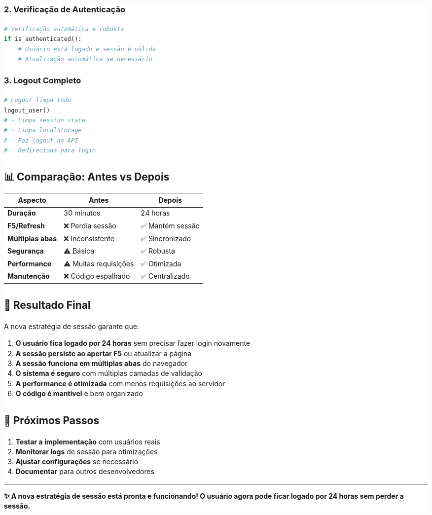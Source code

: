 ### **2. Verificação de Autenticação**
```python
# Verificação automática e robusta
if is_authenticated():
    # Usuário está logado e sessão é válida
    # Atualização automática se necessário
```

### **3. Logout Completo**
```python
# Logout limpa tudo
logout_user()
# - Limpa session state
# - Limpa localStorage
# - Faz logout na API
# - Redireciona para login
```

## 📊 Comparação: Antes vs Depois

| Aspecto | Antes | Depois |
|---------|-------|--------|
| **Duração** | 30 minutos | 24 horas |
| **F5/Refresh** | ❌ Perdia sessão | ✅ Mantém sessão |
| **Múltiplas abas** | ❌ Inconsistente | ✅ Sincronizado |
| **Segurança** | ⚠️ Básica | ✅ Robusta |
| **Performance** | ⚠️ Muitas requisições | ✅ Otimizada |
| **Manutenção** | ❌ Código espalhado | ✅ Centralizado |

## 🎯 Resultado Final

A nova estratégia de sessão garante que:

1. **O usuário fica logado por 24 horas** sem precisar fazer login novamente
2. **A sessão persiste ao apertar F5** ou atualizar a página
3. **A sessão funciona em múltiplas abas** do navegador
4. **O sistema é seguro** com múltiplas camadas de validação
5. **A performance é otimizada** com menos requisições ao servidor
6. **O código é mantível** e bem organizado

## 🚀 Próximos Passos

1. **Testar a implementação** com usuários reais
2. **Monitorar logs** de sessão para otimizações
3. **Ajustar configurações** se necessário
4. **Documentar** para outros desenvolvedores

---

**✨ A nova estratégia de sessão está pronta e funcionando! O usuário agora pode ficar logado por 24 horas sem perder a sessão.**
